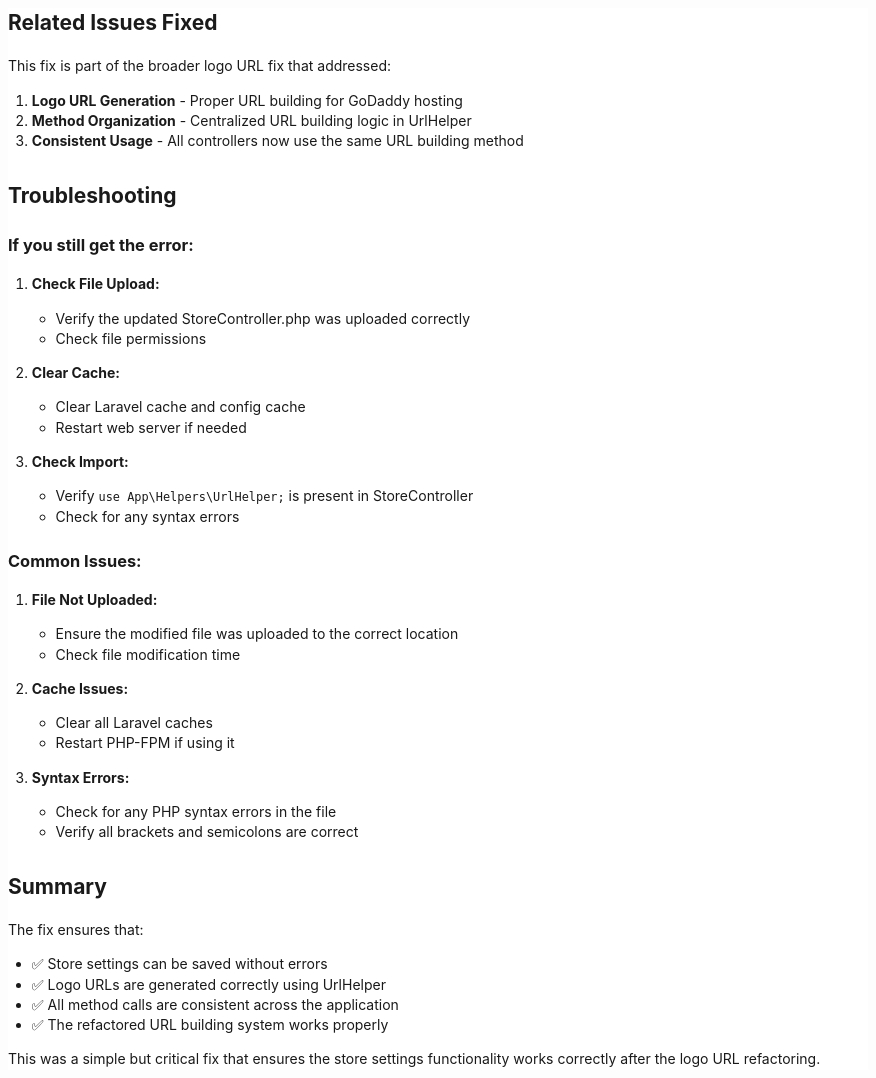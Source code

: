 ## Related Issues Fixed

This fix is part of the broader logo URL fix that addressed:
1. **Logo URL Generation** - Proper URL building for GoDaddy hosting
2. **Method Organization** - Centralized URL building logic in UrlHelper
3. **Consistent Usage** - All controllers now use the same URL building method

## Troubleshooting

### If you still get the error:

1. **Check File Upload:**
   - Verify the updated StoreController.php was uploaded correctly
   - Check file permissions

2. **Clear Cache:**
   - Clear Laravel cache and config cache
   - Restart web server if needed

3. **Check Import:**
   - Verify `use App\Helpers\UrlHelper;` is present in StoreController
   - Check for any syntax errors

### Common Issues:

1. **File Not Uploaded:**
   - Ensure the modified file was uploaded to the correct location
   - Check file modification time

2. **Cache Issues:**
   - Clear all Laravel caches
   - Restart PHP-FPM if using it

3. **Syntax Errors:**
   - Check for any PHP syntax errors in the file
   - Verify all brackets and semicolons are correct

## Summary

The fix ensures that:
- ✅ Store settings can be saved without errors
- ✅ Logo URLs are generated correctly using UrlHelper
- ✅ All method calls are consistent across the application
- ✅ The refactored URL building system works properly

This was a simple but critical fix that ensures the store settings functionality works correctly after the logo URL refactoring.
